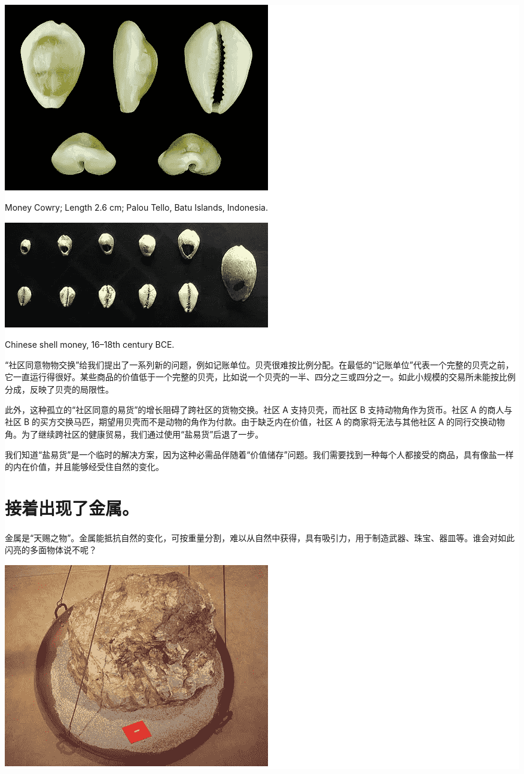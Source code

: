 ![](img/6ffc2d8a30ec427b6da8add661d1107e.png)

Money Cowry; Length 2.6 cm; Palou Tello, Batu Islands, Indonesia.

![](img/f8ddd3c541b88df86ea81fa3f19bd961.png)

Chinese shell money, 16–18th century BCE.

“社区同意物物交换”给我们提出了一系列新的问题，例如记账单位。贝壳很难按比例分配。在最低的“记账单位”代表一个完整的贝壳之前，它一直运行得很好。某些商品的价值低于一个完整的贝壳，比如说一个贝壳的一半、四分之三或四分之一。如此小规模的交易所未能按比例分成，反映了贝壳的局限性。

此外，这种孤立的“社区同意的易货”的增长阻碍了跨社区的货物交换。社区 A 支持贝壳，而社区 B 支持动物角作为货币。社区 A 的商人与社区 B 的买方交换马匹，期望用贝壳而不是动物的角作为付款。由于缺乏内在价值，社区 A 的商家将无法与其他社区 A 的同行交换动物角。为了继续跨社区的健康贸易，我们通过使用“盐易货”后退了一步。

我们知道“盐易货”是一个临时的解决方案，因为这种必需品伴随着“价值储存”问题。我们需要找到一种每个人都接受的商品，具有像盐一样的内在价值，并且能够经受住自然的变化。

# 接着出现了金属。

金属是“天赐之物”。金属能抵抗自然的变化，可按重量分割，难以从自然中获得，具有吸引力，用于制造武器、珠宝、器皿等。谁会对如此闪亮的多面物体说不呢？

![](img/caa364308bf481c2f87f88f1e93df63a.png)
